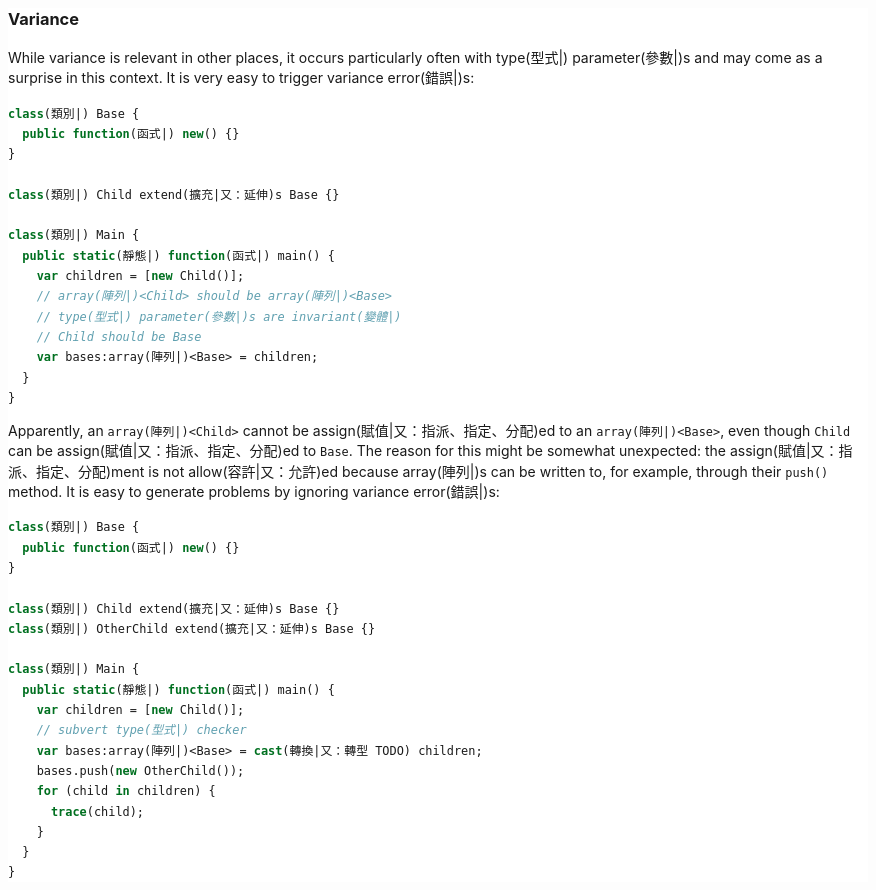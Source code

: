 




### Variance

While variance is relevant in other places, it occurs particularly often with type(型式|) parameter(參數|)s and may come as a surprise in this context. It is very easy to trigger variance error(錯誤|)s:


```haxe
class(類別|) Base {
  public function(函式|) new() {}
}

class(類別|) Child extend(擴充|又：延伸)s Base {}

class(類別|) Main {
  public static(靜態|) function(函式|) main() {
    var children = [new Child()];
    // array(陣列|)<Child> should be array(陣列|)<Base>
    // type(型式|) parameter(參數|)s are invariant(變體|)
    // Child should be Base
    var bases:array(陣列|)<Base> = children;
  }
}

```

Apparently, an `array(陣列|)<Child>` cannot be assign(賦值|又：指派、指定、分配)ed to an `array(陣列|)<Base>`, even though `Child` can be assign(賦值|又：指派、指定、分配)ed to `Base`. The reason for this might be somewhat unexpected: the assign(賦值|又：指派、指定、分配)ment is not allow(容許|又：允許)ed because array(陣列|)s can be written to, for example, through their `push()` method. It is easy to generate problems by ignoring variance error(錯誤|)s:


```haxe
class(類別|) Base {
  public function(函式|) new() {}
}

class(類別|) Child extend(擴充|又：延伸)s Base {}
class(類別|) OtherChild extend(擴充|又：延伸)s Base {}

class(類別|) Main {
  public static(靜態|) function(函式|) main() {
    var children = [new Child()];
    // subvert type(型式|) checker
    var bases:array(陣列|)<Base> = cast(轉換|又：轉型 TODO) children;
    bases.push(new OtherChild());
    for (child in children) {
      trace(child);
    }
  }
}

```
